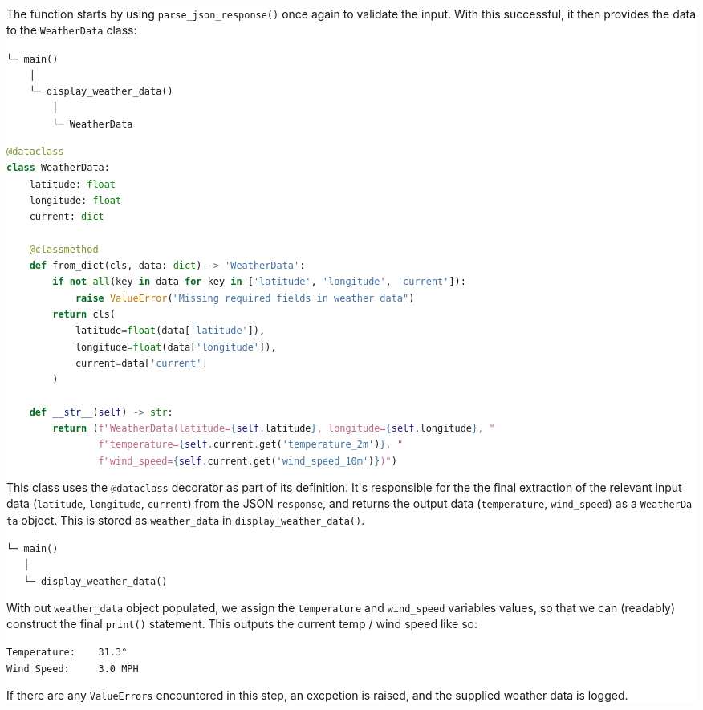 The function starts by using `parse_json_response()` once again to validate the input. With this successful, it then provides the data to the `WeatherData` class:

```
└─ main()
    │
    └─ display_weather_data()
        │
        └─ WeatherData
```

```python
@dataclass
class WeatherData:
    latitude: float
    longitude: float
    current: dict

    @classmethod
    def from_dict(cls, data: dict) -> 'WeatherData':
        if not all(key in data for key in ['latitude', 'longitude', 'current']):
            raise ValueError("Missing required fields in weather data")
        return cls(
            latitude=float(data['latitude']),
            longitude=float(data['longitude']),
            current=data['current']
        )

    def __str__(self) -> str:
        return (f"WeatherData(latitude={self.latitude}, longitude={self.longitude}, "
                f"temperature={self.current.get('temperature_2m')}, "
                f"wind_speed={self.current.get('wind_speed_10m')})")
```

This class uses the `@dataclass` decorator as part of its definition. It's responsible for the the final extraction of the relevant input data (`latitude`, `longitude`, `current`) from the JSON `response`, and returns the output data (`temperature`, `wind_speed`) as a `WeatherData` object. This is stored as `weather_data` in `display_weather_data()`.

```
└─ main()
   │
   └─ display_weather_data()
```

With out `weather_data` object populated, we assign the `temperature` and `wind_speed` variables values, so that we can (readably) construct the final `print()` statement. This outputs the current temp / wind speed like so:

```
Temperature:    31.3°
Wind Speed:     3.0 MPH
```

If there are any `ValueErrors` encountered in this step, an excpetion is raised, and the supplied weather data is logged.
